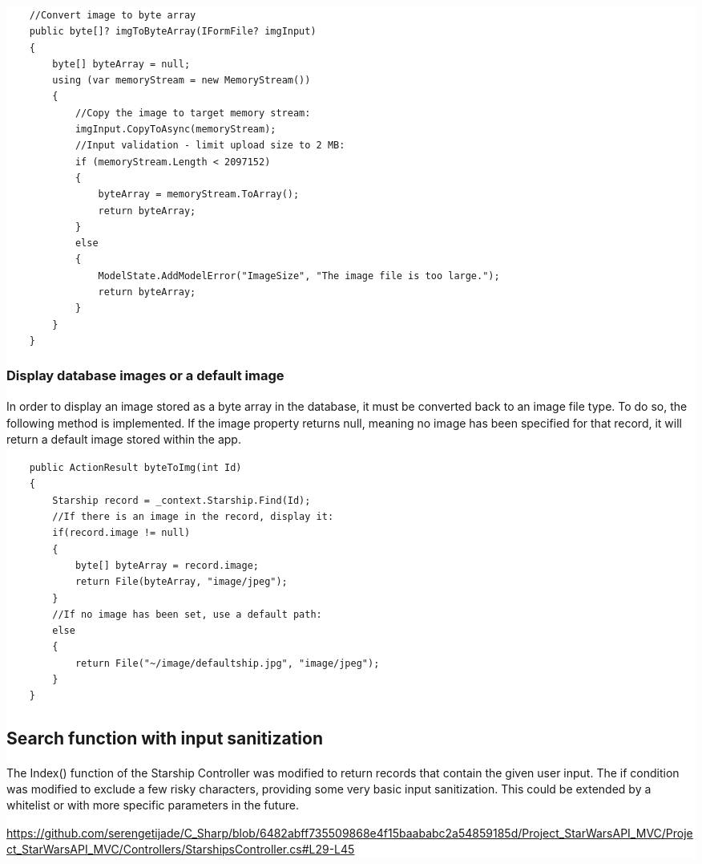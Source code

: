         //Convert image to byte array
        public byte[]? imgToByteArray(IFormFile? imgInput)
        {
            byte[] byteArray = null;
            using (var memoryStream = new MemoryStream())
            {
                //Copy the image to target memory stream:
                imgInput.CopyToAsync(memoryStream);
                //Input validation - limit upload size to 2 MB: 
                if (memoryStream.Length < 2097152)
                {
                    byteArray = memoryStream.ToArray();
                    return byteArray;
                }
                else
                {
                    ModelState.AddModelError("ImageSize", "The image file is too large.");
                    return byteArray;
                }
            }
        }

### Display database images or a default image
In order to display an image stored as a byte array in the database, it must be converted back to an image file type. To do so, the following method is implemented. If the image property returns null, meaning no image has been specified for that record, it will return a default image stored within the app. 

        public ActionResult byteToImg(int Id)
        {
            Starship record = _context.Starship.Find(Id);
            //If there is an image in the record, display it: 
            if(record.image != null)
            {
                byte[] byteArray = record.image;
                return File(byteArray, "image/jpeg");
            }
            //If no image has been set, use a default path:
            else
            {
                return File("~/image/defaultship.jpg", "image/jpeg");
            }
        }

## Search function with input sanitization
The Index() function of the Starship Controller was modified to return records that contain the given user input. The if condition was modified to exclude a few risky characters, providing some very basic input sanitization. This could be extended by a whitelist or with more specific parameters in the future.

https://github.com/serengetijade/C_Sharp/blob/6482abff735509868e4f15baababc2a54859185d/Project_StarWarsAPI_MVC/Project_StarWarsAPI_MVC/Controllers/StarshipsController.cs#L29-L45
